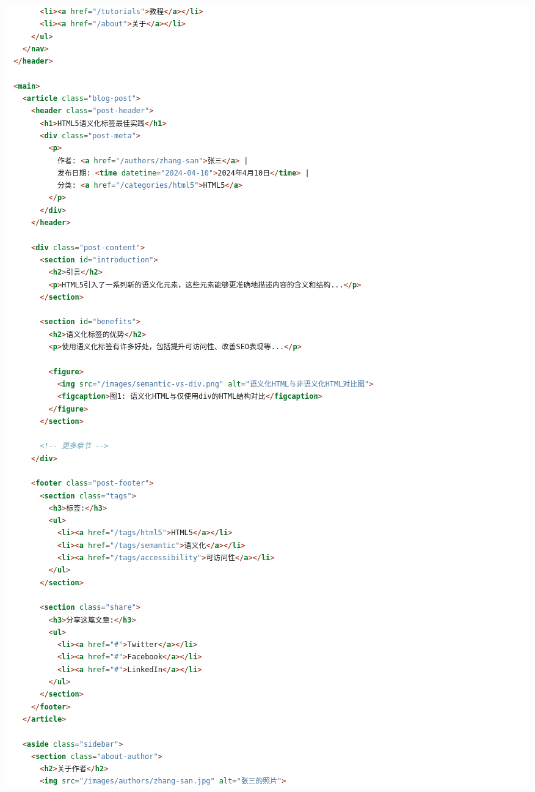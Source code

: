 ```html
        <li><a href="/tutorials">教程</a></li>
        <li><a href="/about">关于</a></li>
      </ul>
    </nav>
  </header>

  <main>
    <article class="blog-post">
      <header class="post-header">
        <h1>HTML5语义化标签最佳实践</h1>
        <div class="post-meta">
          <p>
            作者: <a href="/authors/zhang-san">张三</a> | 
            发布日期: <time datetime="2024-04-10">2024年4月10日</time> | 
            分类: <a href="/categories/html5">HTML5</a>
          </p>
        </div>
      </header>

      <div class="post-content">
        <section id="introduction">
          <h2>引言</h2>
          <p>HTML5引入了一系列新的语义化元素，这些元素能够更准确地描述内容的含义和结构...</p>
        </section>

        <section id="benefits">
          <h2>语义化标签的优势</h2>
          <p>使用语义化标签有许多好处，包括提升可访问性、改善SEO表现等...</p>
          
          <figure>
            <img src="/images/semantic-vs-div.png" alt="语义化HTML与非语义化HTML对比图">
            <figcaption>图1: 语义化HTML与仅使用div的HTML结构对比</figcaption>
          </figure>
        </section>

        <!-- 更多章节 -->
      </div>

      <footer class="post-footer">
        <section class="tags">
          <h3>标签:</h3>
          <ul>
            <li><a href="/tags/html5">HTML5</a></li>
            <li><a href="/tags/semantic">语义化</a></li>
            <li><a href="/tags/accessibility">可访问性</a></li>
          </ul>
        </section>

        <section class="share">
          <h3>分享这篇文章:</h3>
          <ul>
            <li><a href="#">Twitter</a></li>
            <li><a href="#">Facebook</a></li>
            <li><a href="#">LinkedIn</a></li>
          </ul>
        </section>
      </footer>
    </article>

    <aside class="sidebar">
      <section class="about-author">
        <h2>关于作者</h2>
        <img src="/images/authors/zhang-san.jpg" alt="张三的照片">
```